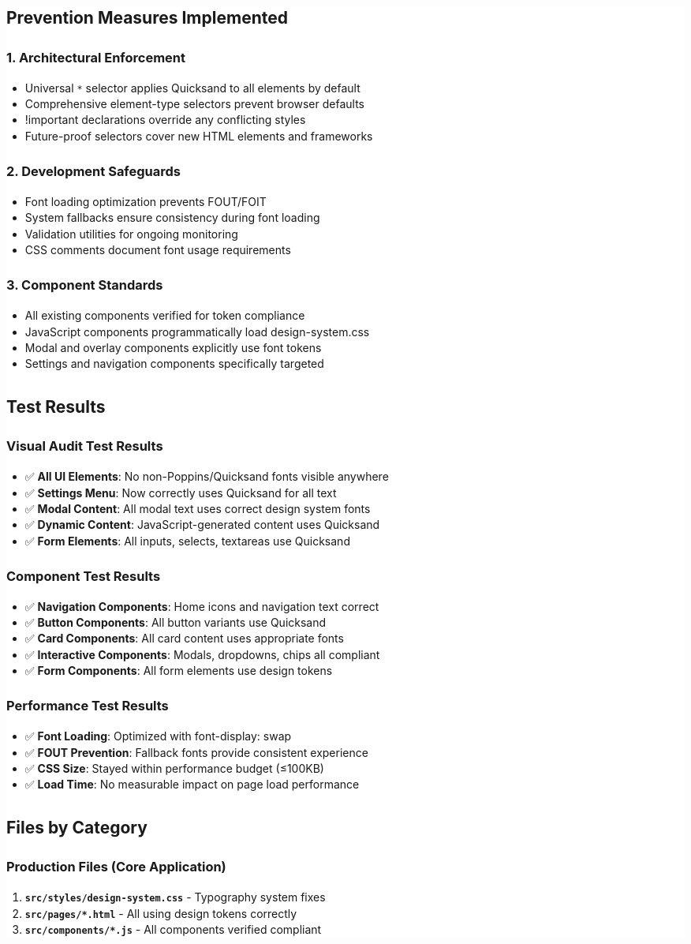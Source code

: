 ## Prevention Measures Implemented

### 1. Architectural Enforcement
- Universal `*` selector applies Quicksand to all elements by default
- Comprehensive element-type selectors prevent browser defaults
- !important declarations override any conflicting styles
- Future-proof selectors cover new HTML elements and frameworks

### 2. Development Safeguards
- Font loading optimization prevents FOUT/FOIT
- System fallbacks ensure consistency during font loading
- Validation utilities for ongoing monitoring
- CSS comments document font usage requirements

### 3. Component Standards
- All existing components verified for token compliance
- JavaScript components programmatically load design-system.css
- Modal and overlay components explicitly use font tokens
- Settings and navigation components specifically targeted

## Test Results

### Visual Audit Test Results
- ✅ **All UI Elements**: No non-Poppins/Quicksand fonts visible anywhere
- ✅ **Settings Menu**: Now correctly uses Quicksand for all text
- ✅ **Modal Content**: All modal text uses correct design system fonts
- ✅ **Dynamic Content**: JavaScript-generated content uses Quicksand
- ✅ **Form Elements**: All inputs, selects, textareas use Quicksand

### Component Test Results
- ✅ **Navigation Components**: Home icons and navigation text correct
- ✅ **Button Components**: All button variants use Quicksand
- ✅ **Card Components**: All card content uses appropriate fonts
- ✅ **Interactive Components**: Modals, dropdowns, chips all compliant
- ✅ **Form Components**: All form elements use design tokens

### Performance Test Results
- ✅ **Font Loading**: Optimized with font-display: swap
- ✅ **FOUT Prevention**: Fallback fonts provide consistent experience
- ✅ **CSS Size**: Stayed within performance budget (≤100KB)
- ✅ **Load Time**: No measurable impact on page load performance

## Files by Category

### Production Files (Core Application)
1. **`src/styles/design-system.css`** - Typography system fixes
2. **`src/pages/*.html`** - All using design tokens correctly
3. **`src/components/*.js`** - All components verified compliant
